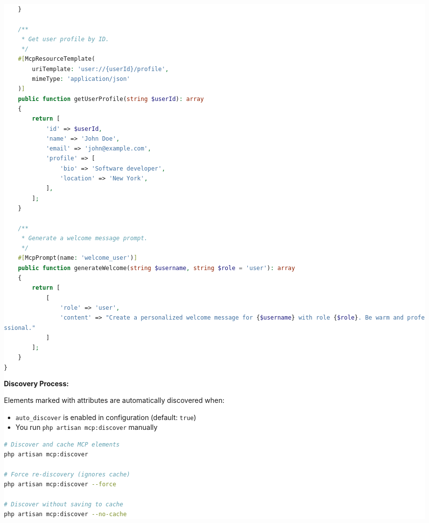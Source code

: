```php
    }

    /**
     * Get user profile by ID.
     */
    #[McpResourceTemplate(
        uriTemplate: 'user://{userId}/profile',
        mimeType: 'application/json'
    )]
    public function getUserProfile(string $userId): array
    {
        return [
            'id' => $userId,
            'name' => 'John Doe',
            'email' => 'john@example.com',
            'profile' => [
                'bio' => 'Software developer',
                'location' => 'New York',
            ],
        ];
    }

    /**
     * Generate a welcome message prompt.
     */
    #[McpPrompt(name: 'welcome_user')]
    public function generateWelcome(string $username, string $role = 'user'): array
    {
        return [
            [
                'role' => 'user',
                'content' => "Create a personalized welcome message for {$username} with role {$role}. Be warm and professional."
            ]
        ];
    }
}
```

**Discovery Process:**

Elements marked with attributes are automatically discovered when:
- `auto_discover` is enabled in configuration (default: `true`)
- You run `php artisan mcp:discover` manually

```bash
# Discover and cache MCP elements
php artisan mcp:discover

# Force re-discovery (ignores cache)
php artisan mcp:discover --force

# Discover without saving to cache
php artisan mcp:discover --no-cache
```

